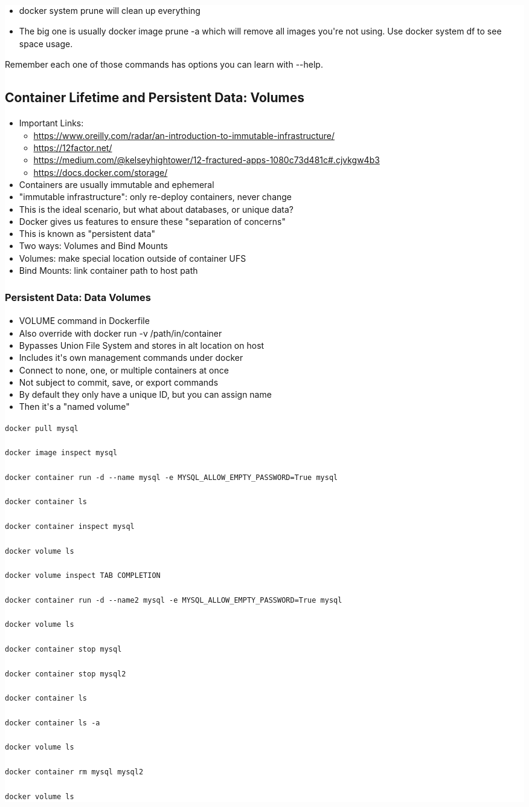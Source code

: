 - docker system prune will clean up everything

- The big one is usually docker image prune -a which will remove all images you're not using. Use docker system df to see space usage.

Remember each one of those commands has options you can learn with --help.

## Container Lifetime and Persistent Data: Volumes
- Important Links:
  - https://www.oreilly.com/radar/an-introduction-to-immutable-infrastructure/
  - https://12factor.net/
  - https://medium.com/@kelseyhightower/12-fractured-apps-1080c73d481c#.cjvkgw4b3
  - https://docs.docker.com/storage/
- Containers are usually immutable and ephemeral
- "immutable infrastructure": only re-deploy containers, never change
- This is the ideal scenario, but what about databases, or unique  data?
- Docker gives us features to ensure these "separation of concerns"
- This is known as "persistent data"
- Two ways: Volumes and Bind Mounts
- Volumes: make special location outside of container UFS
- Bind Mounts: link container path to host path

### Persistent Data: Data Volumes
- VOLUME command in Dockerfile
- Also override with docker run -v /path/in/container
- Bypasses Union File System and stores in alt location on host
- Includes it's own management commands under docker
- Connect to none, one, or multiple containers at once
- Not subject to commit, save, or export commands
- By default they only have a unique ID, but you can assign name
- Then it's a "named volume"


```
docker pull mysql

docker image inspect mysql

docker container run -d --name mysql -e MYSQL_ALLOW_EMPTY_PASSWORD=True mysql

docker container ls

docker container inspect mysql

docker volume ls

docker volume inspect TAB COMPLETION

docker container run -d --name2 mysql -e MYSQL_ALLOW_EMPTY_PASSWORD=True mysql

docker volume ls

docker container stop mysql

docker container stop mysql2

docker container ls

docker container ls -a

docker volume ls

docker container rm mysql mysql2

docker volume ls
```
